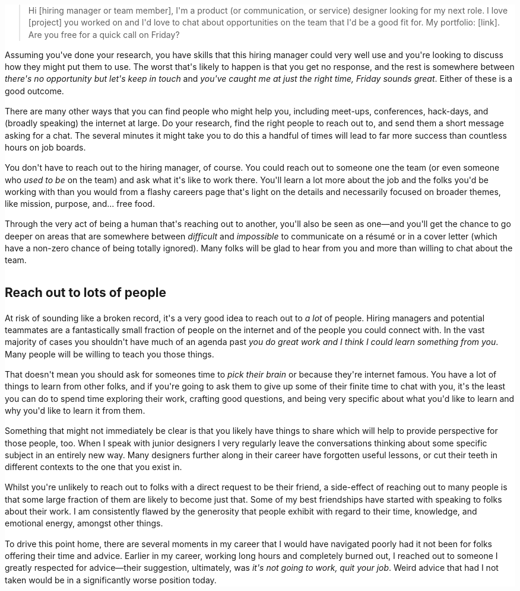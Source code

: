 > Hi [hiring manager or team member], I'm a product (or communication, or service) designer looking for my next role. I love [project] you worked on and I'd love to chat about opportunities on the team that I'd be a good fit for. My portfolio: [link]. Are you free for a quick call on Friday?

Assuming you've done your research, you have skills that this hiring manager could very well use and you're looking to discuss how they might put them to use. The worst that's likely to happen is that you get no response, and the rest is somewhere between _there's no opportunity but let's keep in touch_ and _you've caught me at just the right time, Friday sounds great_. Either of these is a good outcome.

There are many other ways that you can find people who might help you, including meet-ups, conferences, hack-days, and (broadly speaking) the internet at large. Do your research, find the right people to reach out to, and send them a short message asking for a chat. The several minutes it might take you to do this a handful of times will lead to far more success than countless hours on job boards.

You don't have to reach out to the hiring manager, of course. You could reach out to someone one the team (or even someone who _used to be_ on the team) and ask what it's like to work there. You'll learn a lot more about the job and the folks you'd be working with than you would from a flashy careers page that's light on the details and necessarily focused on broader themes, like mission, purpose, and... free food.

Through the very act of being a human that's reaching out to another, you'll also be seen as one—and you'll get the chance to go deeper on areas that are somewhere between _difficult_ and _impossible_ to communicate on a résumé or in a cover letter (which have a non-zero chance of being totally ignored). Many folks will be glad to hear from you and more than willing to chat about the team.

## Reach out to lots of people
At risk of sounding like a broken record, it's a very good idea to reach out to _a lot_ of people. Hiring managers and potential teammates are a fantastically small fraction of people on the internet and of the people you could connect with. In the vast majority of cases you shouldn't have much of an agenda past _you do great work and I think I could learn something from you_. Many people will be willing to teach you those things.

That doesn't mean you should ask for someones time to _pick their brain_ or because they're internet famous. You have a lot of things to learn from other folks, and if you're going to ask them to give up some of their finite time to chat with you, it's the least you can do to spend time exploring their work, crafting good questions, and being very specific about what you'd like to learn and why you'd like to learn it from them.

Something that might not immediately be clear is that you likely have things to share which will help to provide perspective for those people, too. When I speak with junior designers I very regularly leave the conversations thinking about some specific subject in an entirely new way. Many designers further along in their career have forgotten useful lessons, or cut their teeth in different contexts to the one that you exist in.

Whilst you're unlikely to reach out to folks with a direct request to be their friend, a side-effect of reaching out to many people is that some large fraction of them are likely to become just that. Some of my best friendships have started with speaking to folks about their work. I am consistently flawed by the generosity that people exhibit with regard to their time, knowledge, and emotional energy, amongst other things.

To drive this point home, there are several moments in my career that I would have navigated poorly had it not been for folks offering their time and advice. Earlier in my career, working long hours and completely burned out, I reached out to someone I greatly respected for advice—their suggestion, ultimately, was _it's not going to work, quit your job_. Weird advice that had I not taken would be in a significantly worse position today.
